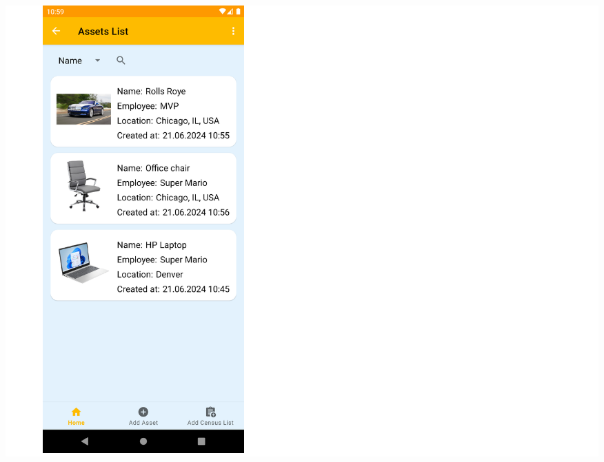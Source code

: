   <img src="https://github.com/MarioPerac/Asset-Box/blob/main/screenshots/assets.png" width="400" height="650"/>